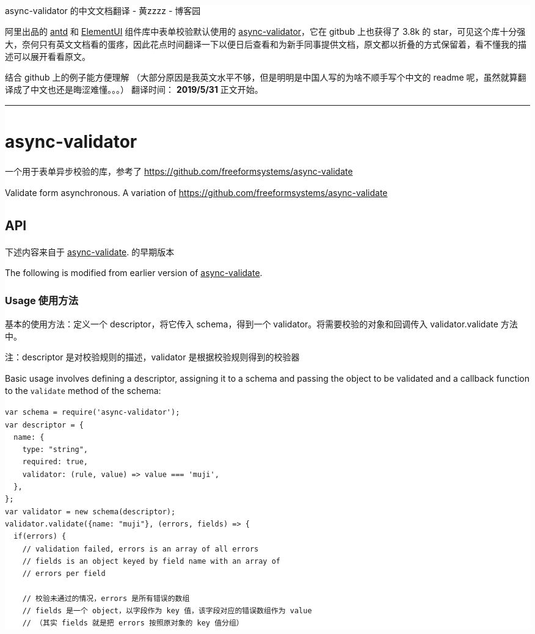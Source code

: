 async-validator 的中文文档翻译 - 黄zzzz - 博客园

阿里出品的 [antd](https://ant.design/components/form-cn/#%E6%A0%A1%E9%AA%8C%E8%A7%84%E5%88%99) 和 [ElementUI](https://element.eleme.cn/2.0/#/zh-CN/component/form#biao-dan-yan-zheng) 组件库中表单校验默认使用的 [async-validator](https://github.com/yiminghe/async-validator)，它在 gitbub 上也获得了 3.8k 的 star，可见这个库十分强大，奈何只有英文文档看的蛋疼，因此花点时间翻译一下以便日后查看和为新手同事提供文档，原文都以折叠的方式保留着，看不懂我的描述可以展开看看原文。

结合 github 上的例子能方便理解
（大部分原因是我英文水平不够，但是明明是中国人写的为啥不顺手写个中文的 readme 呢，虽然就算翻译成了中文也还是晦涩难懂。。。）
翻译时间： **2019/5/31**
正文开始。

* * *

# async-validator

一个用于表单异步校验的库，参考了 https://github.com/freeformsystems/async-validate

Validate form asynchronous. A variation of https://github.com/freeformsystems/async-validate

## API

下述内容来自于 [async-validate](https://github.com/freeformsystems/async-validate). 的早期版本

The following is modified from earlier version of [async-validate](https://github.com/freeformsystems/async-validate).

### Usage 使用方法

基本的使用方法：定义一个 descriptor，将它传入 schema，得到一个 validator。将需要校验的对象和回调传入 validator.validate 方法中。

注：descriptor 是对校验规则的描述，validator 是根据校验规则得到的校验器

Basic usage involves defining a descriptor, assigning it to a schema and passing the object to be validated and a callback function to the `validate` method of the schema:

	var schema = require('async-validator');
	var descriptor = {
	  name: {
	    type: "string",
	    required: true,
	    validator: (rule, value) => value === 'muji',
	  },
	};
	var validator = new schema(descriptor);
	validator.validate({name: "muji"}, (errors, fields) => {
	  if(errors) {
	    // validation failed, errors is an array of all errors
	    // fields is an object keyed by field name with an array of
	    // errors per field

	    // 校验未通过的情况，errors 是所有错误的数组
	    // fields 是一个 object，以字段作为 key 值，该字段对应的错误数组作为 value
	    // （其实 fields 就是把 errors 按照原对象的 key 值分组）
